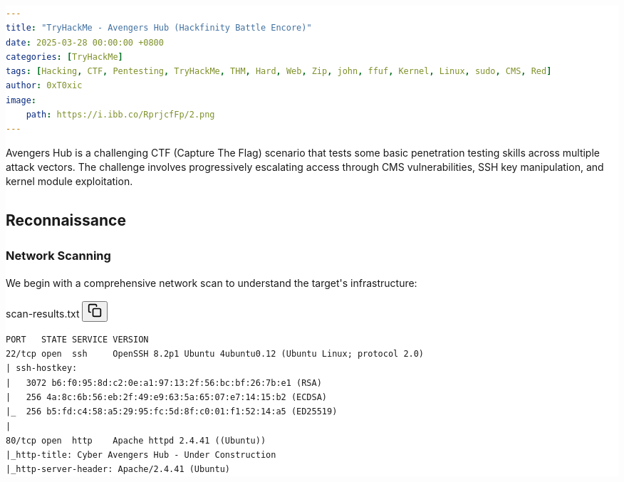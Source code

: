```yaml
---
title: "TryHackMe - Avengers Hub (Hackfinity Battle Encore)"
date: 2025-03-28 00:00:00 +0800
categories: [TryHackMe]
tags: [Hacking, CTF, Pentesting, TryHackMe, THM, Hard, Web, Zip, john, ffuf, Kernel, Linux, sudo, CMS, Red]
author: 0xT0xic
image:
    path: https://i.ibb.co/RprjcfFp/2.png
---
```



Avengers Hub is a challenging CTF (Capture The Flag) scenario that tests some basic penetration testing skills across multiple attack vectors. The challenge involves progressively escalating access through CMS vulnerabilities, SSH key manipulation, and kernel module exploitation.

## Reconnaissance

### Network Scanning

We begin with a comprehensive network scan to understand the target's infrastructure:

<div class="terminal-container">
    <div class="terminal-header">
        <span class="terminal-dot red"></span>
        <span class="terminal-dot yellow"></span>
        <span class="terminal-dot green"></span>
        <span class="terminal-title">scan-results.txt</span>
        <button class="copy-btn" onclick="copyToClipboard(this)">
            <svg xmlns="http://www.w3.org/2000/svg" width="20" height="20" viewBox="0 0 24 24" fill="none" stroke="currentColor" stroke-width="2" stroke-linecap="round" stroke-linejoin="round">
                <rect x="9" y="9" width="13" height="13" rx="2" ry="2"></rect>
                <path d="M5 15H4a2 2 0 0 1-2-2V4a2 2 0 0 1 2-2h9a2 2 0 0 1 2 2v1"></path>
            </svg>
        </button>
    </div>
    <div class="terminal-body">
        <pre><code class="language-bash">PORT   STATE SERVICE VERSION
22/tcp open  ssh     OpenSSH 8.2p1 Ubuntu 4ubuntu0.12 (Ubuntu Linux; protocol 2.0)
| ssh-hostkey: 
|   3072 b6:f0:95:8d:c2:0e:a1:97:13:2f:56:bc:bf:26:7b:e1 (RSA)
|   256 4a:8c:6b:56:eb:2f:49:e9:63:5a:65:07:e7:14:15:b2 (ECDSA)
|_  256 b5:fd:c4:58:a5:29:95:fc:5d:8f:c0:01:f1:52:14:a5 (ED25519)
|
80/tcp open  http    Apache httpd 2.4.41 ((Ubuntu))
|_http-title: Cyber Avengers Hub - Under Construction
|_http-server-header: Apache/2.4.41 (Ubuntu)</code></pre>
    </div>
</div>
